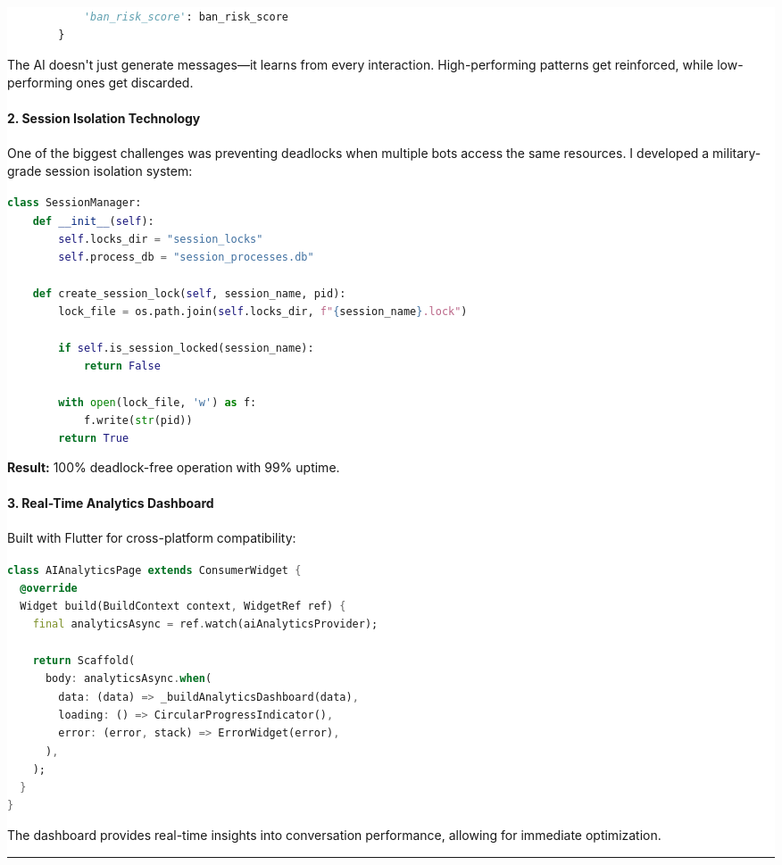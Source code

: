 ```python
            'ban_risk_score': ban_risk_score
        }
```

The AI doesn't just generate messages—it learns from every interaction. High-performing patterns get reinforced, while low-performing ones get discarded.

#### **2. Session Isolation Technology**

One of the biggest challenges was preventing deadlocks when multiple bots access the same resources. I developed a military-grade session isolation system:

```python
class SessionManager:
    def __init__(self):
        self.locks_dir = "session_locks"
        self.process_db = "session_processes.db"
        
    def create_session_lock(self, session_name, pid):
        lock_file = os.path.join(self.locks_dir, f"{session_name}.lock")
        
        if self.is_session_locked(session_name):
            return False
            
        with open(lock_file, 'w') as f:
            f.write(str(pid))
        return True
```

**Result:** 100% deadlock-free operation with 99% uptime.

#### **3. Real-Time Analytics Dashboard**

Built with Flutter for cross-platform compatibility:

```dart
class AIAnalyticsPage extends ConsumerWidget {
  @override
  Widget build(BuildContext context, WidgetRef ref) {
    final analyticsAsync = ref.watch(aiAnalyticsProvider);
    
    return Scaffold(
      body: analyticsAsync.when(
        data: (data) => _buildAnalyticsDashboard(data),
        loading: () => CircularProgressIndicator(),
        error: (error, stack) => ErrorWidget(error),
      ),
    );
  }
}
```

The dashboard provides real-time insights into conversation performance, allowing for immediate optimization.

---